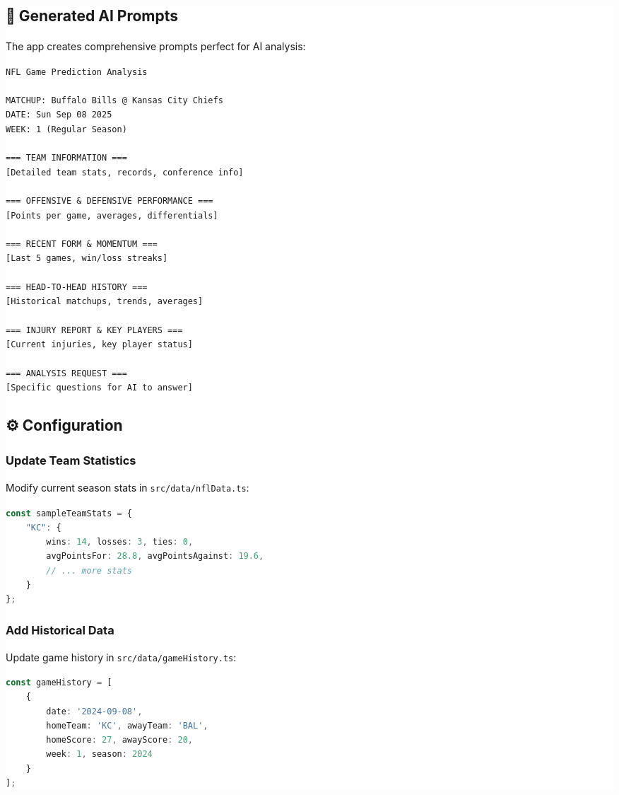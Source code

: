 ## 🤖 Generated AI Prompts

The app creates comprehensive prompts perfect for AI analysis:

```
NFL Game Prediction Analysis

MATCHUP: Buffalo Bills @ Kansas City Chiefs
DATE: Sun Sep 08 2025
WEEK: 1 (Regular Season)

=== TEAM INFORMATION ===
[Detailed team stats, records, conference info]

=== OFFENSIVE & DEFENSIVE PERFORMANCE ===
[Points per game, averages, differentials]

=== RECENT FORM & MOMENTUM ===
[Last 5 games, win/loss streaks]

=== HEAD-TO-HEAD HISTORY ===
[Historical matchups, trends, averages]

=== INJURY REPORT & KEY PLAYERS ===
[Current injuries, key player status]

=== ANALYSIS REQUEST ===
[Specific questions for AI to answer]
```

## ⚙️ Configuration

### Update Team Statistics
Modify current season stats in `src/data/nflData.ts`:

```typescript
const sampleTeamStats = {
    "KC": {
        wins: 14, losses: 3, ties: 0,
        avgPointsFor: 28.8, avgPointsAgainst: 19.6,
        // ... more stats
    }
};
```

### Add Historical Data
Update game history in `src/data/gameHistory.ts`:

```typescript
const gameHistory = [
    {
        date: '2024-09-08',
        homeTeam: 'KC', awayTeam: 'BAL',
        homeScore: 27, awayScore: 20,
        week: 1, season: 2024
    }
];
```
